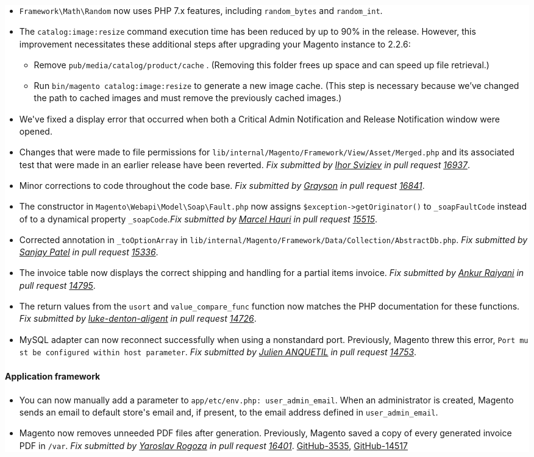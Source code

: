 * `Framework\Math\Random` now uses PHP 7.x features, including `random_bytes` and `random_int`.

* The `catalog:image:resize` command execution time has been reduced by up to 90% in the release. However, this improvement necessitates these additional steps after upgrading your Magento instance to 2.2.6:

    * Remove   `pub/media/catalog/product/cache` . (Removing this folder frees up space and can speed up file retrieval.)

    * Run `bin/magento catalog:image:resize`  to generate a new image cache.  (This step is necessary because we’ve changed the path to cached images and must remove the previously cached images.)


* We've fixed a display error that occurred when both a Critical Admin Notification and Release Notification window were opened.

* Changes that were made to file permissions for  `lib/internal/Magento/Framework/View/Asset/Merged.php` and its associated test that were made in an earlier release have been reverted. *Fix submitted by [Ihor Sviziev](https://github.com/ihor-sviziev) in pull request [16937](https://github.com/magento/magento2/pull/16937)*. 

* Minor corrections to code throughout the code base. *Fix submitted by [Grayson](https://github.com/GraysonChiang) in pull request [16841](https://github.com/magento/magento2/pull/16841)*. 

* The constructor in `Magento\Webapi\Model\Soap\Fault.php` now assigns  `$exception->getOriginator()` to `_soapFaultCode` instead of to a dynamical property `_soapCode`.*Fix submitted by [Marcel Hauri](https://github.com/mhauri) in pull request [15515](https://github.com/magento/magento2/pull/15515)*. 

* Corrected annotation in `_toOptionArray` in `lib/internal/Magento/Framework/Data/Collection/AbstractDb.php`. *Fix submitted by [Sanjay Patel](https://github.com/sanjay-wagento) in pull request [15336](https://github.com/magento/magento2/pull/15336)*. 

* The invoice table now displays the correct shipping and handling for a partial items invoice. *Fix submitted by [Ankur Raiyani](https://github.com/ankurvr) in pull request [14795](https://github.com/magento/magento2/pull/14795)*. 

* The return values from the `usort` and `value_compare_func` function now matches  the PHP documentation for these functions. *Fix submitted by [luke-denton-aligent](https://github.com/luke-denton-aligent) in pull request [14726](https://github.com/magento/magento2/pull/14726)*. 

* MySQL adapter can now reconnect successfully  when using a nonstandard port. Previously, Magento threw this error, `Port must be configured within host parameter`. *Fix submitted by [Julien ANQUETIL](https://github.com/julienanquetil) in pull request [14753](https://github.com/magento/magento2/pull/14753)*. 







#### Application framework

* You can now manually add a parameter to `app/etc/env.php: user_admin_email`. When an administrator is created, Magento sends an email  to default store's email and, if present, to the email address defined in `user_admin_email`. 

* Magento now removes unneeded PDF files after generation. Previously, Magento saved a copy of every generated invoice PDF in `/var`.  *Fix submitted by [Yaroslav Rogoza](https://github.com/rogyar) in pull request [16401](https://github.com/magento/magento2/pull/16401)*. [GitHub-3535](https://github.com/magento/magento2/issues/3535), [GitHub-14517](https://github.com/magento/magento2/issues/14517)
